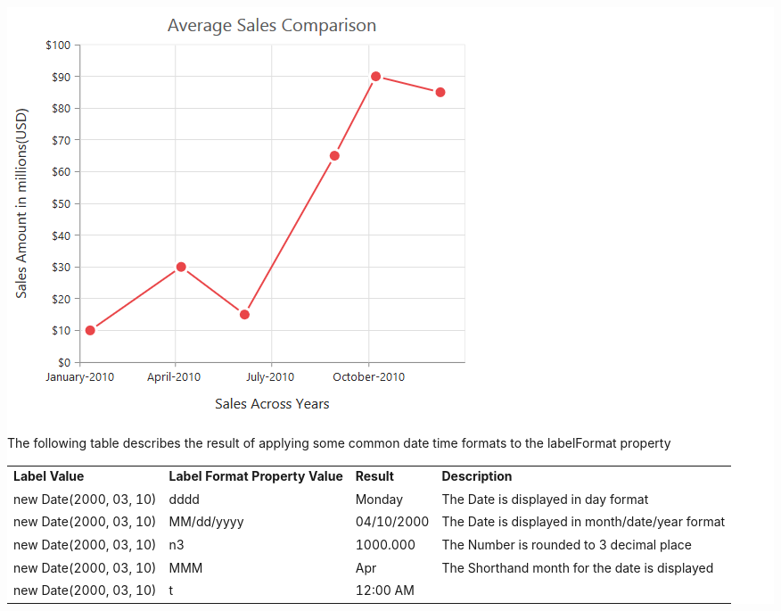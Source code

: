 ![DateTime Format](Axis_images/axis_img24.png)


The following table describes the result of applying some common date time formats to the labelFormat property

<table>
<tr>
<td><b>Label Value</b></td>
<td><b>Label Format Property Value</b></td>
<td><b>Result </b></td>
<td><b>Description </b></td>
</tr>        
<tr>
<td>new Date(2000, 03, 10)</td>
<td>dddd</td>
<td>Monday</td>
<td>The Date is displayed in day format</td>
</tr> 
<tr>
<td>new Date(2000, 03, 10)</td>
<td>MM/dd/yyyy</td>
<td>04/10/2000</td>
<td>The Date is displayed in month/date/year format</td>
</tr> 
<tr>
<td>new Date(2000, 03, 10)</td>
<td>n3</td>
<td>1000.000</td>
<td>The Number is rounded to 3 decimal place</td>
</tr>
<tr>
<td>new Date(2000, 03, 10)</td>
<td>MMM</td>
<td>Apr</td>
<td>The Shorthand month for the date is displayed</td>
</tr>
<tr>
<td>new Date(2000, 03, 10)</td>
<td>t</td>
<td>12:00 AM</td>
